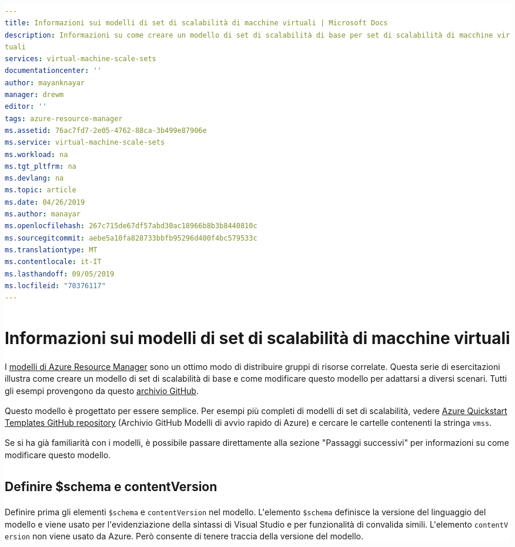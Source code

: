 ```yaml
---
title: Informazioni sui modelli di set di scalabilità di macchine virtuali | Microsoft Docs
description: Informazioni su come creare un modello di set di scalabilità di base per set di scalabilità di macchine virtuali
services: virtual-machine-scale-sets
documentationcenter: ''
author: mayanknayar
manager: drewm
editor: ''
tags: azure-resource-manager
ms.assetid: 76ac7fd7-2e05-4762-88ca-3b499e87906e
ms.service: virtual-machine-scale-sets
ms.workload: na
ms.tgt_pltfrm: na
ms.devlang: na
ms.topic: article
ms.date: 04/26/2019
ms.author: manayar
ms.openlocfilehash: 267c715de67df57abd30ac18966b8b3b8440810c
ms.sourcegitcommit: aebe5a10fa828733bbfb95296d400f4bc579533c
ms.translationtype: MT
ms.contentlocale: it-IT
ms.lasthandoff: 09/05/2019
ms.locfileid: "70376117"
---
```

# <a name="learn-about-virtual-machine-scale-set-templates"></a>Informazioni sui modelli di set di scalabilità di macchine virtuali
I [modelli di Azure Resource Manager](https://docs.microsoft.com/azure/azure-resource-manager/template-deployment-overview#template-deployment-process) sono un ottimo modo di distribuire gruppi di risorse correlate. Questa serie di esercitazioni illustra come creare un modello di set di scalabilità di base e come modificare questo modello per adattarsi a diversi scenari. Tutti gli esempi provengono da questo [archivio GitHub](https://github.com/gatneil/mvss).

Questo modello è progettato per essere semplice. Per esempi più completi di modelli di set di scalabilità, vedere [Azure Quickstart Templates GitHub repository](https://github.com/Azure/azure-quickstart-templates) (Archivio GitHub Modelli di avvio rapido di Azure) e cercare le cartelle contenenti la stringa `vmss`.

Se si ha già familiarità con i modelli, è possibile passare direttamente alla sezione "Passaggi successivi" per informazioni su come modificare questo modello.

## <a name="define-schema-and-contentversion"></a>Definire $schema e contentVersion
Definire prima gli elementi `$schema` e `contentVersion` nel modello. L'elemento `$schema` definisce la versione del linguaggio del modello e viene usato per l'evidenziazione della sintassi di Visual Studio e per funzionalità di convalida simili. L'elemento `contentVersion` non viene usato da Azure. Però consente di tenere traccia della versione del modello.
